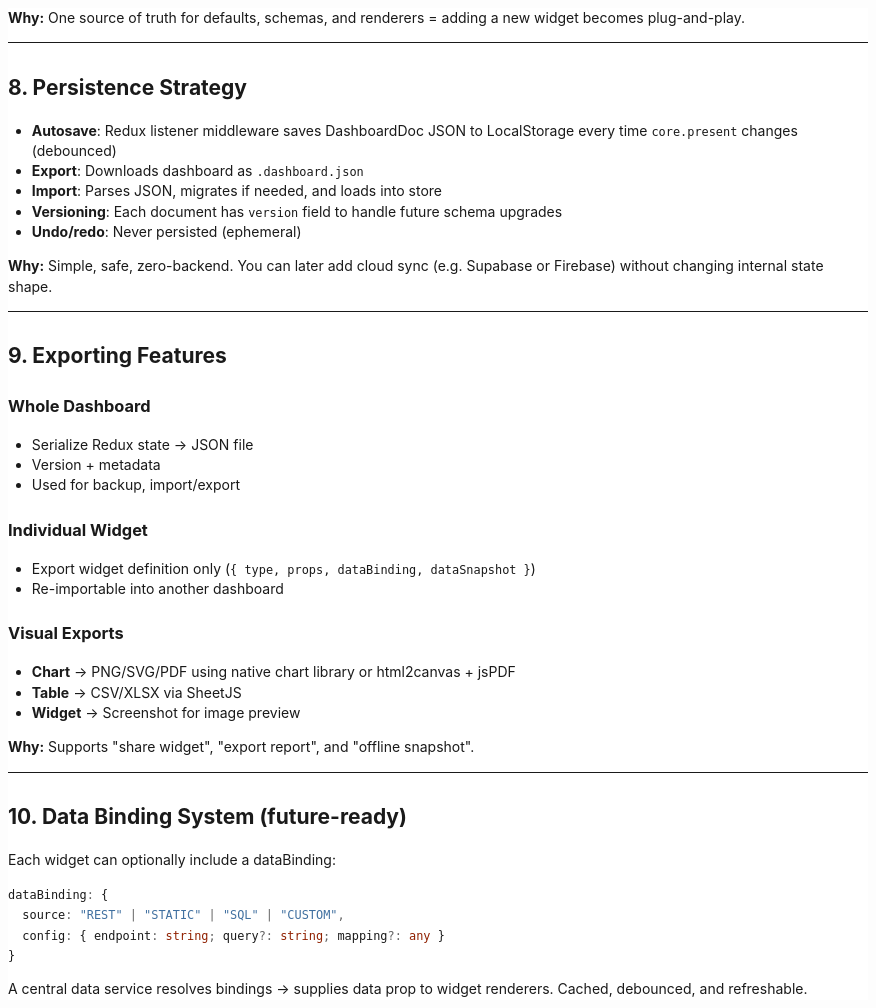 **Why:** One source of truth for defaults, schemas, and renderers = adding a new widget becomes plug-and-play.

---

## 8. Persistence Strategy

- **Autosave**: Redux listener middleware saves DashboardDoc JSON to LocalStorage every time `core.present` changes (debounced)
- **Export**: Downloads dashboard as `.dashboard.json`
- **Import**: Parses JSON, migrates if needed, and loads into store
- **Versioning**: Each document has `version` field to handle future schema upgrades
- **Undo/redo**: Never persisted (ephemeral)

**Why:** Simple, safe, zero-backend. You can later add cloud sync (e.g. Supabase or Firebase) without changing internal state shape.

---

## 9. Exporting Features

### Whole Dashboard
- Serialize Redux state → JSON file
- Version + metadata
- Used for backup, import/export

### Individual Widget
- Export widget definition only (`{ type, props, dataBinding, dataSnapshot }`)
- Re-importable into another dashboard

### Visual Exports
- **Chart** → PNG/SVG/PDF using native chart library or html2canvas + jsPDF
- **Table** → CSV/XLSX via SheetJS
- **Widget** → Screenshot for image preview

**Why:** Supports "share widget", "export report", and "offline snapshot".

---

## 10. Data Binding System (future-ready)

Each widget can optionally include a dataBinding:

```typescript
dataBinding: {
  source: "REST" | "STATIC" | "SQL" | "CUSTOM",
  config: { endpoint: string; query?: string; mapping?: any }
}
```

A central data service resolves bindings → supplies data prop to widget renderers.
Cached, debounced, and refreshable.
